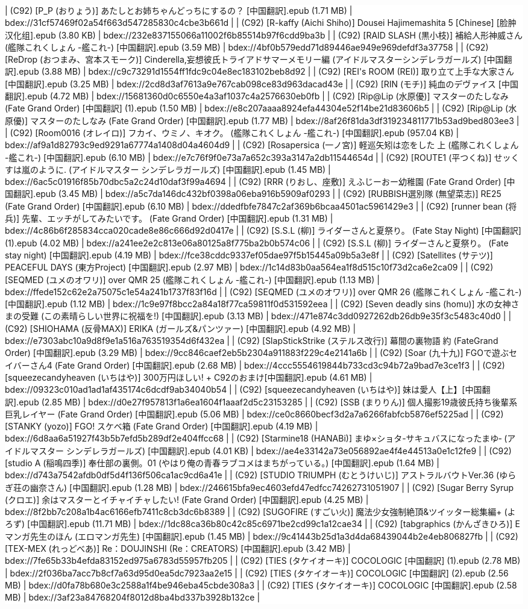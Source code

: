 | (C92) [P_P (おりょう)] あたしとお姉ちゃんどっちにするの？ [中国翻訳].epub (1.71 MB) | bdex://31cf57469f02a54f663d547285830c4cbe3b661d |
| (C92) [R-kaffy (Aichi Shiho)] Dousei Hajimemashita 5 [Chinese] [脸肿汉化组].epub (3.80 KB) | bdex://232e837155066a11002f6b85514b97f6cdd9ba3b |
| (C92) [RAID SLASH (黒小枝)] 補給人形神威さん (艦隊これくしょん -艦これ-) [中国翻訳].epub (3.59 MB) | bdex://4bf0b579edd71d89446ae949e969defdf3a37758 |
| (C92) [ReDrop (おつまみ、宮本スモーク)] Cinderella,妄想彼氏トライアドサマーメモリー編 (アイドルマスターシンデレラガールズ) [中国翻訳].epub (3.88 MB) | bdex://c9c73291d1554ff1fdc9c04e8ec183102beb8d92 |
| (C92) [REI's ROOM (REI)] 取り立て上手な大家さん [中国翻訳].epub (3.25 MB) | bdex://2cd8d3af7613a9e767cab098ce83d963dacad43e |
| (C92) [RIN (モチ)] 純血のデヴァイス [中国翻訳].epub (4.72 MB) | bdex://15681360d0c6550e4a3af1037c4a2576630eb0fb |
| (C92) [Rip@Lip (水原優)] マスターのたしなみ (Fate Grand Order) [中国翻訳] (1).epub (1.50 MB) | bdex://e8c207aaaa8924efa44304e52f14be21d83606b5 |
| (C92) [Rip@Lip (水原優)] マスターのたしなみ (Fate Grand Order) [中国翻訳].epub (1.77 MB) | bdex://8af26f81da3df319234811771b53ad9bed803ee3 |
| (C92) [Room0016 (オレイロ)] フカイ、ウミノ、キオク。 (艦隊これくしょん -艦これ-) [中国翻訳].epub (957.04 KB) | bdex://af9a1d82793c9ed9291a67774a1408d04a4604d9 |
| (C92) [Rosapersica (一ノ宮)] 軽巡矢矧は恋をした 上 (艦隊これくしょん -艦これ-) [中国翻訳].epub (6.10 MB) | bdex://e7c76f9f0e73a7a652c393a3147a2db11544654d |
| (C92) [ROUTE1 (平つくね)] せッくすは嵐のように. (アイドルマスター シンデレラガールズ) [中国翻訳].epub (1.45 MB) | bdex://6ac5c01916f85b70dbc5a2c24d10daf3f99a4694 |
| (C92) [RRR (りおし、座敷)] えふじーおー幼稚園 (Fate Grand Order) [中国翻訳].epub (3.45 MB) | bdex://a5c7da146dc432bf0398a06eba916b5909af0293 |
| (C92) [RUBBISH選別隊 (無望菜志)] RE25 (Fate Grand Order) [中国翻訳].epub (6.10 MB) | bdex://ddedfbfe7847c2af369b6bcaa4501ac5961429e3 |
| (C92) [runner bean (将兵)] 先輩、エッチがしてみたいです。 (Fate Grand Order) [中国翻訳].epub (1.31 MB) | bdex://4c86b6f285834cca020cade8e86c666d92d0417e |
| (C92) [S.S.L (柳)] ライダーさんと夏祭り。 (Fate Stay Night) [中国翻訳] (1).epub (4.02 MB) | bdex://a241ee2e2c813e06a80125a8f775ba2b0b574c06 |
| (C92) [S.S.L (柳)] ライダーさんと夏祭り。 (Fate stay night) [中国翻訳].epub (4.19 MB) | bdex://fce38cddc9337ef05dae97f5b15445a09b5a3e8f |
| (C92) [Satellites (サテツ)] PEACEFUL DAYS (東方Project) [中国翻訳].epub (2.97 MB) | bdex://1c14d83b0aa564ea1f8d515c10f73d2ca6e2ca09 |
| (C92) [SEQMED (ユメのオワリ)] over QMR 25 (艦隊これくしょん -艦これ-) [中国翻訳].epub (1.13 MB) | bdex://ffede152c62e2a75075c1e54a241b1737f83f16d |
| (C92) [SEQMED (ユメのオワリ)] over QMR 26 (艦隊これくしょん -艦これ-) [中国翻訳].epub (1.12 MB) | bdex://1c9e97f8bcc2a84a18f77ca59811f0d531592eea |
| (C92) [Seven deadly sins (homu)] 水の女神さまの受難 (この素晴らしい世界に祝福を!) [中国翻訳].epub (3.13 MB) | bdex://471e874c3dd0927262db26db9e35f3c5483c40d0 |
| (C92) [SHIOHAMA (反骨MAX)] ERIKA (ガールズ&パンツァー) [中国翻訳].epub (4.92 MB) | bdex://e7303abc10a9d8f9e1a516a763519354d6f432ea |
| (C92) [SlapStickStrike (ステルス改行)] 幕間の裏物語 約 (FateGrand Order) [中国翻訳].epub (3.29 MB) | bdex://9cc846caef2eb5b2304a911883f229c4e2141a6b |
| (C92) [Soar (九十九)] FGOで遊ぶセイバーさん4 (Fate Grand Order) [中国翻訳].epub (2.68 MB) | bdex://4ccc5554619844b733cd3c94b72a9bad7e3ce1f3 |
| (C92) [squeezecandyheaven (いちはや)] 300万円ほしい! + C92のおまけ[中国翻訳].epub (4.61 MB) | bdex://09323c010ad1ad1af435174c6dcdf9ab34040b54 |
| (C92) [squeezecandyheaven (いちはや)] 妹は愛人【上】[中国翻訳].epub (2.85 MB) | bdex://d0e27f957813f1a6ea1604f1aaaf2d5c23153285 |
| (C92) [SSB (まりりん)] 個人撮影19歳彼氏持ち後輩系巨乳レイヤー (Fate Grand Order) [中国翻訳].epub (5.06 MB) | bdex://ce0c8660becf3d2a7a6266fabfcb5876ef5225ad |
| (C92) [STANKY (yozo)] FGO! スケベ箱 (Fate Grand Order) [中国翻訳].epub (4.19 MB) | bdex://6d8aa6a51927f43b5b7efd5b289df2e404ffcc68 |
| (C92) [Starmine18 (HANABi)] まゆ×ショタ-サキュバスになったまゆ‐ (アイドルマスター シンデレラガールズ) [中国翻訳].epub (4.01 KB) | bdex://ae4e33142a73e056892ae4f4e44513a0e1c12fe9 |
| (C92) [studio A (稲鳴四季)] 奉仕部の裏側。01 (やはり俺の青春ラブコメはまちがっている。) [中国翻訳].epub (1.64 MB) | bdex://d743a7542afdb0df5d4f136f506ca1ac9cd6a41e |
| (C92) [STUDIO TRIUMPH (むとうけいじ)] アストラルバウトVer.36 (ゆらぎ荘の幽奈さん) [中国翻訳].epub (1.28 MB) | bdex://246615bfa9ec4603efd47edfcc74262731051907 |
| (C92) [Sugar Berry Syrup (クロエ)] 余はマスターとイチャイチャしたい! (Fate Grand Order) [中国翻訳].epub (4.25 MB) | bdex://8f2bb7c208a1b4ac6166efb7411c8cb3dc6b8389 |
| (C92) [SUGOFIRE (すごい火)] 魔法少女強制絶頂&ツイッター総集編+ (よろず) [中国翻訳].epub (11.71 MB) | bdex://1dc88ca36b80c42c85c6971be2cd99c1a12cae34 |
| (C92) [tabgraphics (かんざきひろ)] Eマンガ先生のほん (エロマンガ先生) [中国翻訳].epub (1.45 MB) | bdex://9c41443b25d1a3d4da68439044b2e4eb806827fb |
| (C92) [TEX-MEX (れっどべあ)] Re：DOUJINSHI (Re：CREATORS) [中国翻訳].epub (3.42 MB) | bdex://7fe65b33b4efda83152ed975a6783d55957fb205 |
| (C92) [TIES (タケイオーキ)] COCOLOGIC [中国翻訳] (1).epub (2.78 MB) | bdex://2f036ba7acc7b8cf7a63d95d0ea5dc7923aa2e15 |
| (C92) [TIES (タケイオーキ)] COCOLOGIC [中国翻訳] (2).epub (2.56 MB) | bdex://d0fa78b680e3c2588a1f4be946eba45cbde308a3 |
| (C92) [TIES (タケイオーキ)] COCOLOGIC [中国翻訳].epub (2.58 MB) | bdex://3af23a84768204f8012d8ba4bd337b3928b132ce |